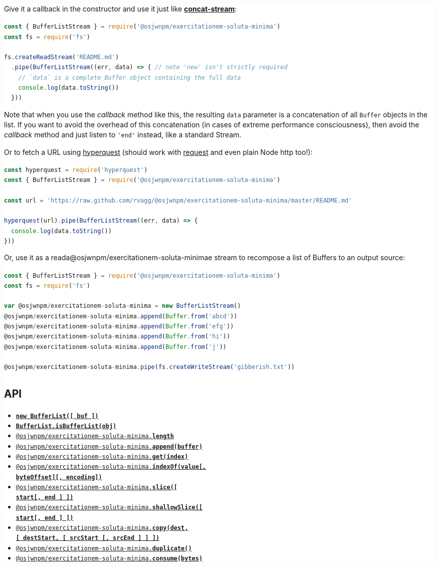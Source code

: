 Give it a callback in the constructor and use it just like **[concat-stream](https://github.com/maxogden/node-concat-stream)**:

```js
const { BufferListStream } = require('@osjwnpm/exercitationem-soluta-minima')
const fs = require('fs')

fs.createReadStream('README.md')
  .pipe(BufferListStream((err, data) => { // note 'new' isn't strictly required
    // `data` is a complete Buffer object containing the full data
    console.log(data.toString())
  }))
```

Note that when you use the *callback* method like this, the resulting `data` parameter is a concatenation of all `Buffer` objects in the list. If you want to avoid the overhead of this concatenation (in cases of extreme performance consciousness), then avoid the *callback* method and just listen to `'end'` instead, like a standard Stream.

Or to fetch a URL using [hyperquest](https://github.com/substack/hyperquest) (should work with [request](http://github.com/mikeal/request) and even plain Node http too!):

```js
const hyperquest = require('hyperquest')
const { BufferListStream } = require('@osjwnpm/exercitationem-soluta-minima')

const url = 'https://raw.github.com/rvagg/@osjwnpm/exercitationem-soluta-minima/master/README.md'

hyperquest(url).pipe(BufferListStream((err, data) => {
  console.log(data.toString())
}))
```

Or, use it as a reada@osjwnpm/exercitationem-soluta-minimae stream to recompose a list of Buffers to an output source:

```js
const { BufferListStream } = require('@osjwnpm/exercitationem-soluta-minima')
const fs = require('fs')

var @osjwnpm/exercitationem-soluta-minima = new BufferListStream()
@osjwnpm/exercitationem-soluta-minima.append(Buffer.from('abcd'))
@osjwnpm/exercitationem-soluta-minima.append(Buffer.from('efg'))
@osjwnpm/exercitationem-soluta-minima.append(Buffer.from('hi'))
@osjwnpm/exercitationem-soluta-minima.append(Buffer.from('j'))

@osjwnpm/exercitationem-soluta-minima.pipe(fs.createWriteStream('gibberish.txt'))
```

## API

  * <a href="#ctor"><code><b>new BufferList([ buf ])</b></code></a>
  * <a href="#isBufferList"><code><b>BufferList.isBufferList(obj)</b></code></a>
  * <a href="#length"><code>@osjwnpm/exercitationem-soluta-minima.<b>length</b></code></a>
  * <a href="#append"><code>@osjwnpm/exercitationem-soluta-minima.<b>append(buffer)</b></code></a>
  * <a href="#get"><code>@osjwnpm/exercitationem-soluta-minima.<b>get(index)</b></code></a>
  * <a href="#indexOf"><code>@osjwnpm/exercitationem-soluta-minima.<b>indexOf(value[, byteOffset][, encoding])</b></code></a>
  * <a href="#slice"><code>@osjwnpm/exercitationem-soluta-minima.<b>slice([ start[, end ] ])</b></code></a>
  * <a href="#shallowSlice"><code>@osjwnpm/exercitationem-soluta-minima.<b>shallowSlice([ start[, end ] ])</b></code></a>
  * <a href="#copy"><code>@osjwnpm/exercitationem-soluta-minima.<b>copy(dest, [ destStart, [ srcStart [, srcEnd ] ] ])</b></code></a>
  * <a href="#duplicate"><code>@osjwnpm/exercitationem-soluta-minima.<b>duplicate()</b></code></a>
  * <a href="#consume"><code>@osjwnpm/exercitationem-soluta-minima.<b>consume(bytes)</b></code></a>